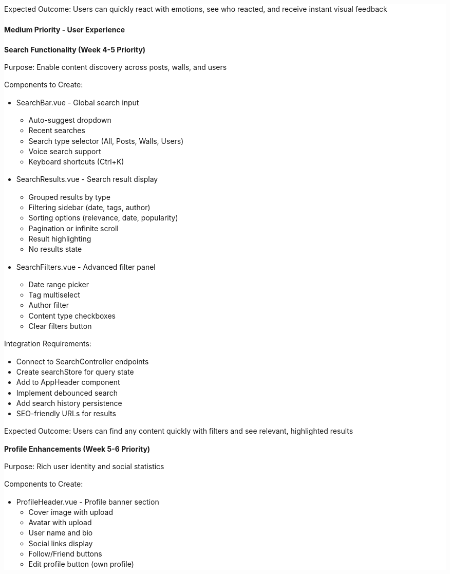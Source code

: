 Expected Outcome: Users can quickly react with emotions, see who reacted, and receive instant visual feedback

#### Medium Priority - User Experience

**Search Functionality (Week 4-5 Priority)**

Purpose: Enable content discovery across posts, walls, and users

Components to Create:
- SearchBar.vue - Global search input
  - Auto-suggest dropdown
  - Recent searches
  - Search type selector (All, Posts, Walls, Users)
  - Voice search support
  - Keyboard shortcuts (Ctrl+K)

- SearchResults.vue - Search result display
  - Grouped results by type
  - Filtering sidebar (date, tags, author)
  - Sorting options (relevance, date, popularity)
  - Pagination or infinite scroll
  - Result highlighting
  - No results state

- SearchFilters.vue - Advanced filter panel
  - Date range picker
  - Tag multiselect
  - Author filter
  - Content type checkboxes
  - Clear filters button

Integration Requirements:
- Connect to SearchController endpoints
- Create searchStore for query state
- Add to AppHeader component
- Implement debounced search
- Add search history persistence
- SEO-friendly URLs for results

Expected Outcome: Users can find any content quickly with filters and see relevant, highlighted results

**Profile Enhancements (Week 5-6 Priority)**

Purpose: Rich user identity and social statistics

Components to Create:
- ProfileHeader.vue - Profile banner section
  - Cover image with upload
  - Avatar with upload
  - User name and bio
  - Social links display
  - Follow/Friend buttons
  - Edit profile button (own profile)
